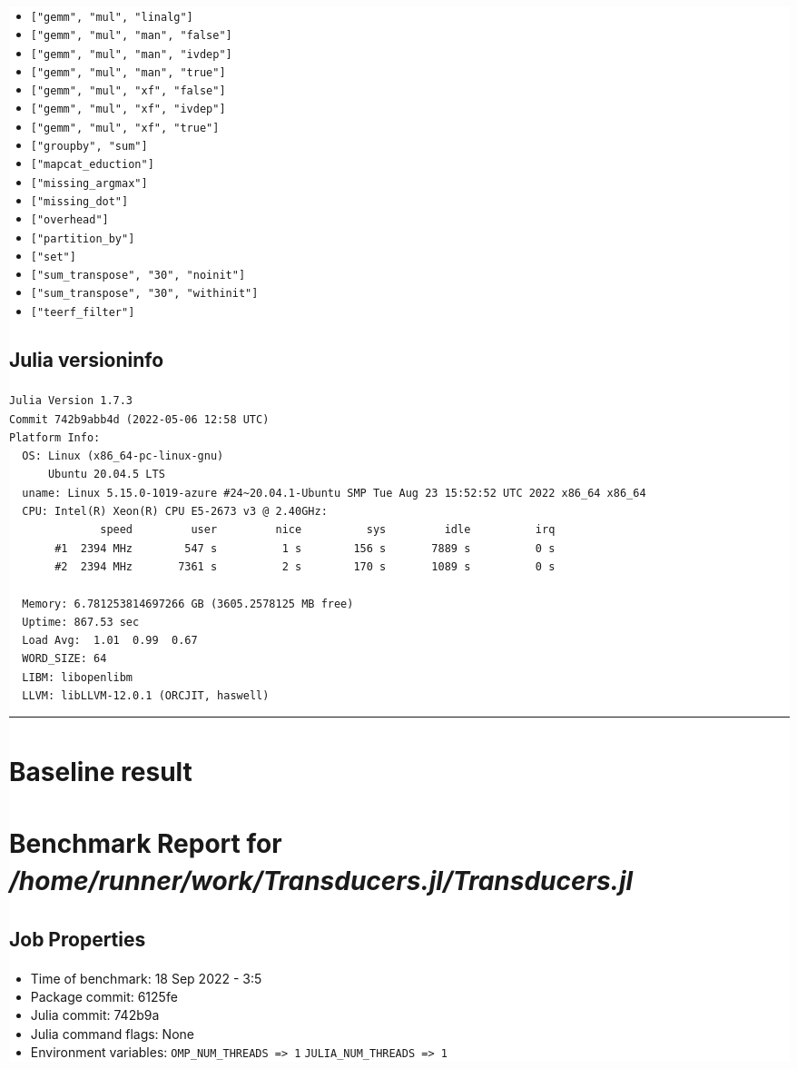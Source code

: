 - `["gemm", "mul", "linalg"]`
- `["gemm", "mul", "man", "false"]`
- `["gemm", "mul", "man", "ivdep"]`
- `["gemm", "mul", "man", "true"]`
- `["gemm", "mul", "xf", "false"]`
- `["gemm", "mul", "xf", "ivdep"]`
- `["gemm", "mul", "xf", "true"]`
- `["groupby", "sum"]`
- `["mapcat_eduction"]`
- `["missing_argmax"]`
- `["missing_dot"]`
- `["overhead"]`
- `["partition_by"]`
- `["set"]`
- `["sum_transpose", "30", "noinit"]`
- `["sum_transpose", "30", "withinit"]`
- `["teerf_filter"]`

## Julia versioninfo
```
Julia Version 1.7.3
Commit 742b9abb4d (2022-05-06 12:58 UTC)
Platform Info:
  OS: Linux (x86_64-pc-linux-gnu)
      Ubuntu 20.04.5 LTS
  uname: Linux 5.15.0-1019-azure #24~20.04.1-Ubuntu SMP Tue Aug 23 15:52:52 UTC 2022 x86_64 x86_64
  CPU: Intel(R) Xeon(R) CPU E5-2673 v3 @ 2.40GHz: 
              speed         user         nice          sys         idle          irq
       #1  2394 MHz        547 s          1 s        156 s       7889 s          0 s
       #2  2394 MHz       7361 s          2 s        170 s       1089 s          0 s
       
  Memory: 6.781253814697266 GB (3605.2578125 MB free)
  Uptime: 867.53 sec
  Load Avg:  1.01  0.99  0.67
  WORD_SIZE: 64
  LIBM: libopenlibm
  LLVM: libLLVM-12.0.1 (ORCJIT, haswell)
```

---
# Baseline result
# Benchmark Report for */home/runner/work/Transducers.jl/Transducers.jl*

## Job Properties
* Time of benchmark: 18 Sep 2022 - 3:5
* Package commit: 6125fe
* Julia commit: 742b9a
* Julia command flags: None
* Environment variables: `OMP_NUM_THREADS => 1` `JULIA_NUM_THREADS => 1`
